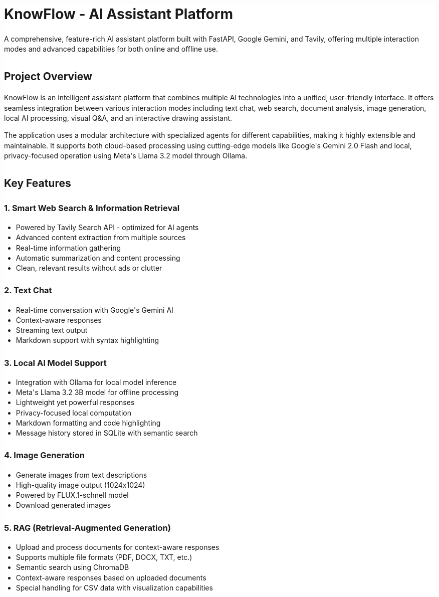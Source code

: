 # KnowFlow - AI Assistant Platform

A comprehensive, feature-rich AI assistant platform built with FastAPI, Google Gemini, and Tavily, offering multiple interaction modes and advanced capabilities for both online and offline use.

## Project Overview

KnowFlow is an intelligent assistant platform that combines multiple AI technologies into a unified, user-friendly interface. It offers seamless integration between various interaction modes including text chat, web search, document analysis, image generation, local AI processing, visual Q&A, and an interactive drawing assistant.

The application uses a modular architecture with specialized agents for different capabilities, making it highly extensible and maintainable. It supports both cloud-based processing using cutting-edge models like Google's Gemini 2.0 Flash and local, privacy-focused operation using Meta's Llama 3.2 model through Ollama.

## Key Features

### 1. Smart Web Search & Information Retrieval
- Powered by Tavily Search API - optimized for AI agents
- Advanced content extraction from multiple sources
- Real-time information gathering
- Automatic summarization and content processing
- Clean, relevant results without ads or clutter

### 2. Text Chat
- Real-time conversation with Google's Gemini AI
- Context-aware responses
- Streaming text output
- Markdown support with syntax highlighting

### 3. Local AI Model Support
- Integration with Ollama for local model inference
- Meta's Llama 3.2 3B model for offline processing
- Lightweight yet powerful responses
- Privacy-focused local computation
- Markdown formatting and code highlighting
- Message history stored in SQLite with semantic search

### 4. Image Generation
- Generate images from text descriptions
- High-quality image output (1024x1024)
- Powered by FLUX.1-schnell model
- Download generated images

### 5. RAG (Retrieval-Augmented Generation)
- Upload and process documents for context-aware responses
- Supports multiple file formats (PDF, DOCX, TXT, etc.)
- Semantic search using ChromaDB
- Context-aware responses based on uploaded documents
- Special handling for CSV data with visualization capabilities
